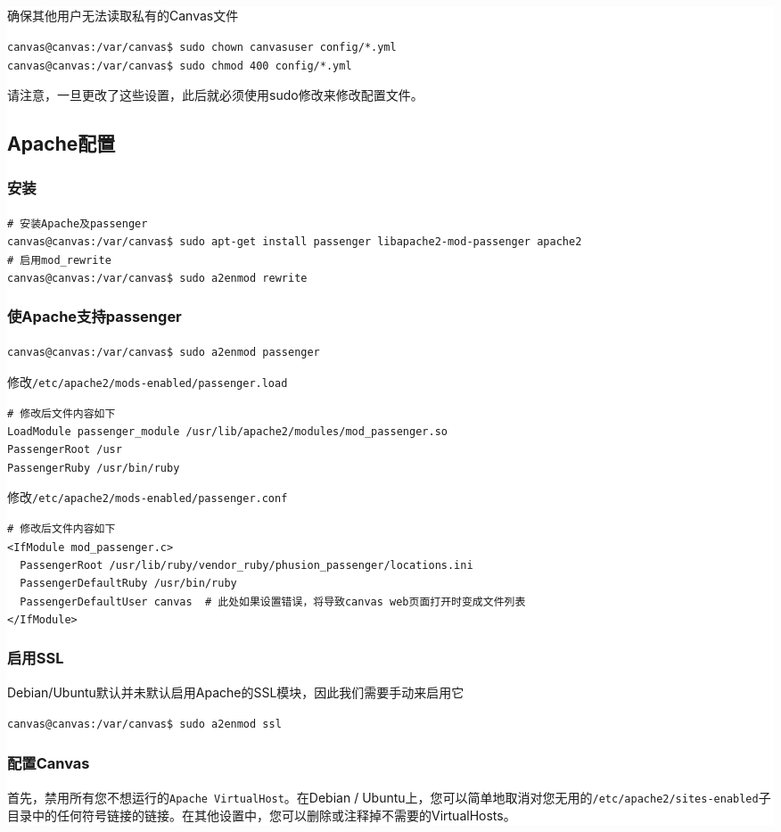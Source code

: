 确保其他用户无法读取私有的Canvas文件

```shell
canvas@canvas:/var/canvas$ sudo chown canvasuser config/*.yml
canvas@canvas:/var/canvas$ sudo chmod 400 config/*.yml
```

请注意，一旦更改了这些设置，此后就必须使用sudo修改来修改配置文件。

## Apache配置

### 安装

```shell
# 安装Apache及passenger
canvas@canvas:/var/canvas$ sudo apt-get install passenger libapache2-mod-passenger apache2
# 启用mod_rewrite
canvas@canvas:/var/canvas$ sudo a2enmod rewrite
```

### 使Apache支持passenger

```shell
canvas@canvas:/var/canvas$ sudo a2enmod passenger
```

修改`/etc/apache2/mods-enabled/passenger.load`

```shell
# 修改后文件内容如下
LoadModule passenger_module /usr/lib/apache2/modules/mod_passenger.so
PassengerRoot /usr
PassengerRuby /usr/bin/ruby
```

修改`/etc/apache2/mods-enabled/passenger.conf`

```shell
# 修改后文件内容如下
<IfModule mod_passenger.c>
  PassengerRoot /usr/lib/ruby/vendor_ruby/phusion_passenger/locations.ini
  PassengerDefaultRuby /usr/bin/ruby
  PassengerDefaultUser canvas  # 此处如果设置错误，将导致canvas web页面打开时变成文件列表
</IfModule>
```

### 启用SSL

Debian/Ubuntu默认并未默认启用Apache的SSL模块，因此我们需要手动来启用它

```shell
canvas@canvas:/var/canvas$ sudo a2enmod ssl
```

### 配置Canvas

首先，禁用所有您不想运行的`Apache VirtualHost`。在Debian / Ubuntu上，您可以简单地取消对您无用的`/etc/apache2/sites-enabled`子目录中的任何符号链接的链接。在其他设置中，您可以删除或注释掉不需要的VirtualHosts。
